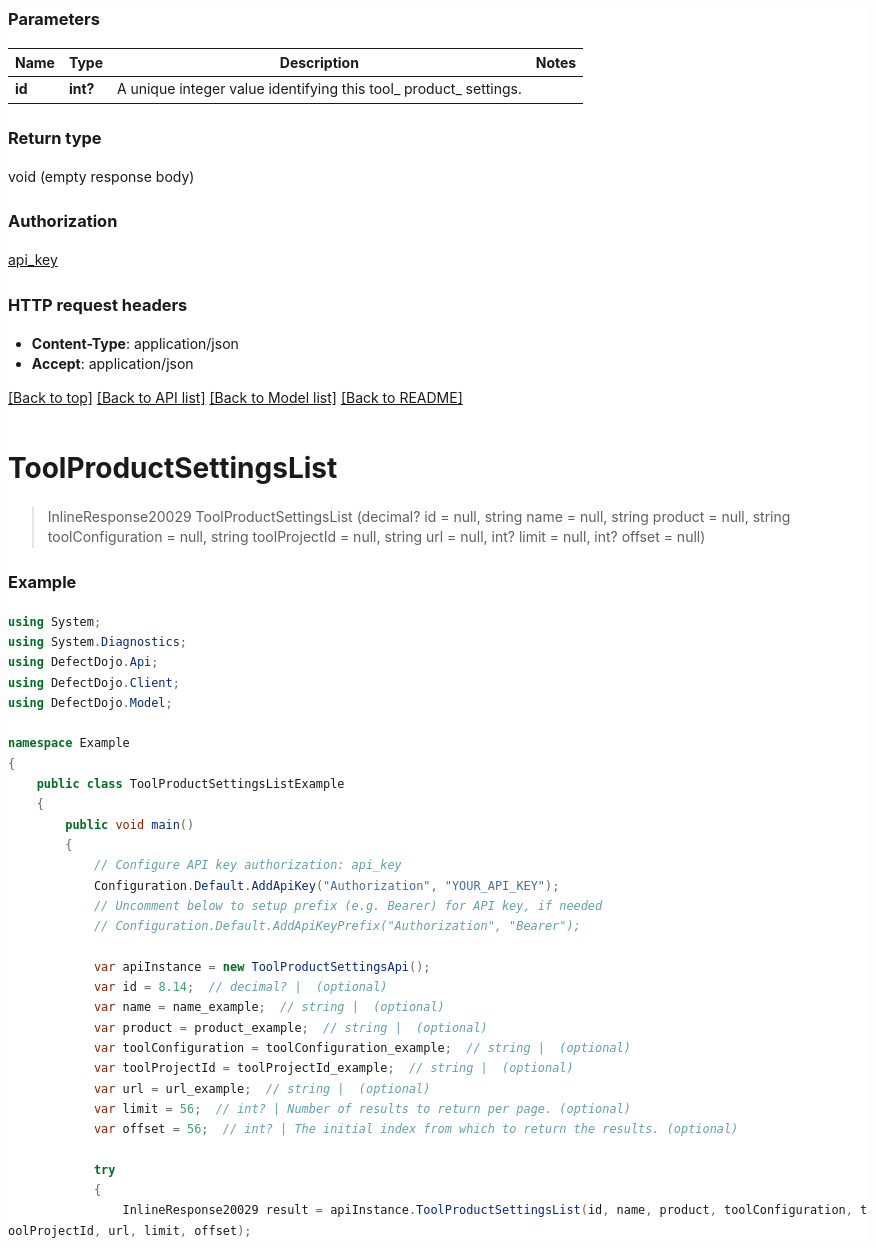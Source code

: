 ### Parameters

Name | Type | Description  | Notes
------------- | ------------- | ------------- | -------------
 **id** | **int?**| A unique integer value identifying this tool_ product_ settings. | 

### Return type

void (empty response body)

### Authorization

[api_key](../README.md#api_key)

### HTTP request headers

 - **Content-Type**: application/json
 - **Accept**: application/json

[[Back to top]](#) [[Back to API list]](../README.md#documentation-for-api-endpoints) [[Back to Model list]](../README.md#documentation-for-models) [[Back to README]](../README.md)

<a name="toolproductsettingslist"></a>
# **ToolProductSettingsList**
> InlineResponse20029 ToolProductSettingsList (decimal? id = null, string name = null, string product = null, string toolConfiguration = null, string toolProjectId = null, string url = null, int? limit = null, int? offset = null)



### Example
```csharp
using System;
using System.Diagnostics;
using DefectDojo.Api;
using DefectDojo.Client;
using DefectDojo.Model;

namespace Example
{
    public class ToolProductSettingsListExample
    {
        public void main()
        {
            // Configure API key authorization: api_key
            Configuration.Default.AddApiKey("Authorization", "YOUR_API_KEY");
            // Uncomment below to setup prefix (e.g. Bearer) for API key, if needed
            // Configuration.Default.AddApiKeyPrefix("Authorization", "Bearer");

            var apiInstance = new ToolProductSettingsApi();
            var id = 8.14;  // decimal? |  (optional) 
            var name = name_example;  // string |  (optional) 
            var product = product_example;  // string |  (optional) 
            var toolConfiguration = toolConfiguration_example;  // string |  (optional) 
            var toolProjectId = toolProjectId_example;  // string |  (optional) 
            var url = url_example;  // string |  (optional) 
            var limit = 56;  // int? | Number of results to return per page. (optional) 
            var offset = 56;  // int? | The initial index from which to return the results. (optional) 

            try
            {
                InlineResponse20029 result = apiInstance.ToolProductSettingsList(id, name, product, toolConfiguration, toolProjectId, url, limit, offset);
```